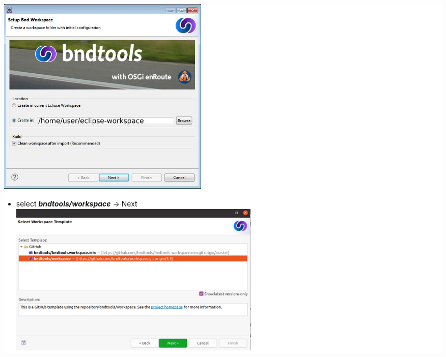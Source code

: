 <img src="https://github.com/desi109/osgi-and-java/blob/master/eclipse--first-osgi-bundle/images/bnd-workspace-creation-1.jpg" title="Bnd Workspace Creation 1" width="45%"> <br>

* select ***bndtools/workspace*** → Next <br>
<img src="https://github.com/desi109/osgi-and-java/blob/master/eclipse--first-osgi-bundle/images/bnd-workspace-creation-2.png" title="Bnd Workspace Creation 2" width="55%"> <br>
